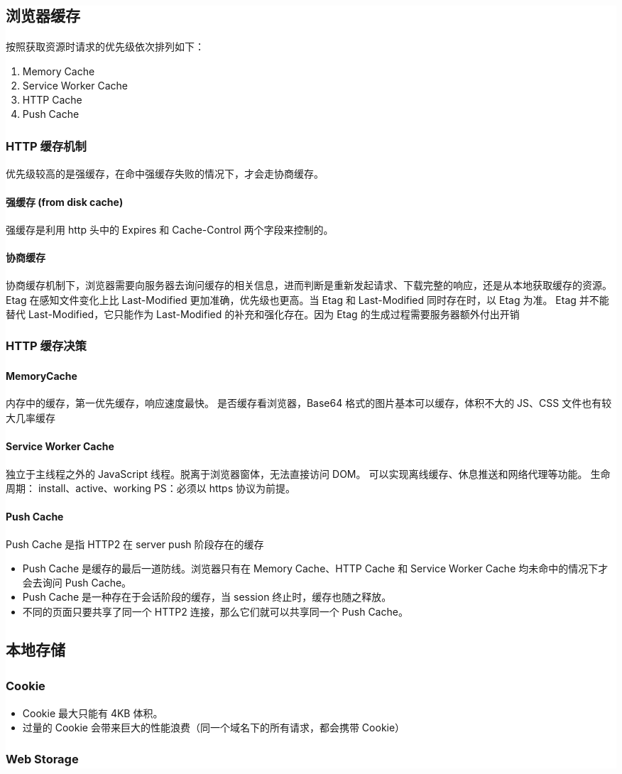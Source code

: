 ## 浏览器缓存

按照获取资源时请求的优先级依次排列如下：

1. Memory Cache
2. Service Worker Cache
3. HTTP Cache
4. Push Cache

### HTTP 缓存机制

优先级较高的是强缓存，在命中强缓存失败的情况下，才会走协商缓存。

#### 强缓存  (from disk cache)

强缓存是利用 http 头中的 Expires 和 Cache-Control 两个字段来控制的。

#### 协商缓存

协商缓存机制下，浏览器需要向服务器去询问缓存的相关信息，进而判断是重新发起请求、下载完整的响应，还是从本地获取缓存的资源。
Etag 在感知文件变化上比 Last-Modified 更加准确，优先级也更高。当 Etag 和 Last-Modified 同时存在时，以 Etag 为准。
Etag 并不能替代 Last-Modified，它只能作为 Last-Modified 的补充和强化存在。因为 Etag 的生成过程需要服务器额外付出开销

### HTTP 缓存决策

#### MemoryCache

内存中的缓存，第一优先缓存，响应速度最快。
是否缓存看浏览器，Base64 格式的图片基本可以缓存，体积不大的 JS、CSS 文件也有较大几率缓存

#### Service Worker Cache

独立于主线程之外的 JavaScript 线程。脱离于浏览器窗体，无法直接访问 DOM。
可以实现离线缓存、休息推送和网络代理等功能。
生命周期： install、active、working
PS：必须以 https 协议为前提。

#### Push Cache

Push Cache 是指 HTTP2 在 server push 阶段存在的缓存

- Push Cache 是缓存的最后一道防线。浏览器只有在 Memory Cache、HTTP Cache 和 Service Worker Cache 均未命中的情况下才会去询问 Push Cache。
- Push Cache 是一种存在于会话阶段的缓存，当 session 终止时，缓存也随之释放。
- 不同的页面只要共享了同一个 HTTP2 连接，那么它们就可以共享同一个 Push Cache。

## 本地存储

### Cookie

- Cookie 最大只能有 4KB 体积。
- 过量的 Cookie 会带来巨大的性能浪费（同一个域名下的所有请求，都会携带 Cookie）

### Web Storage
